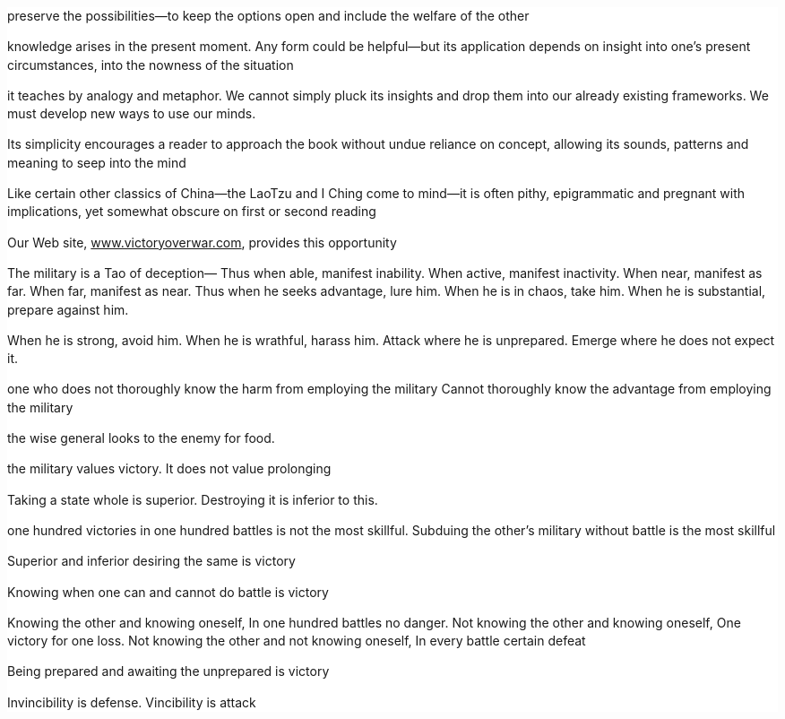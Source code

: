 preserve the possibilities—to keep the options open and include the welfare of the other

knowledge arises in the present moment. Any form could be helpful—but its application depends on insight into one’s present circumstances, into the nowness of the situation

it teaches by analogy and metaphor. We cannot simply pluck its insights and drop them into our already existing frameworks. We must develop new ways to use our minds.


Its simplicity encourages a reader to approach the book without undue reliance on concept, allowing its sounds, patterns and meaning to seep into the mind

Like certain other classics of China—the LaoTzu and I Ching come to mind—it is often pithy, epigrammatic and pregnant with implications, yet somewhat obscure on first or second reading

Our Web site, www.victoryoverwar.com, provides this opportunity

The military is a Tao of deception—
Thus when able, manifest inability.
When active, manifest inactivity.
When near, manifest as far.
When far, manifest as near.
Thus when he seeks advantage, lure him. 
When he is in chaos, take him. 
When he is substantial, prepare against him. 

When he is strong, avoid him. 
When he is wrathful, harass him.
Attack where he is unprepared.
Emerge where he does not expect it.

one who does not thoroughly know the harm from employing the military 
Cannot thoroughly know the advantage from employing the military

the wise general looks to the enemy for food.

the military values victory.
It does not value prolonging

Taking a state whole is superior.
Destroying it is inferior to this.

one hundred victories in one hundred battles is not the most skillful.
Subduing the other’s military without battle is the most skillful

Superior and inferior desiring the same is victory

Knowing when one can and cannot do battle is victory

Knowing the other and knowing oneself, 
In one hundred battles no danger.
Not knowing the other and knowing oneself, 
One victory for one loss. 
Not knowing the other and not knowing oneself, 
In every battle certain defeat

Being prepared and awaiting the unprepared is victory

Invincibility is defense.
Vincibility is attack
